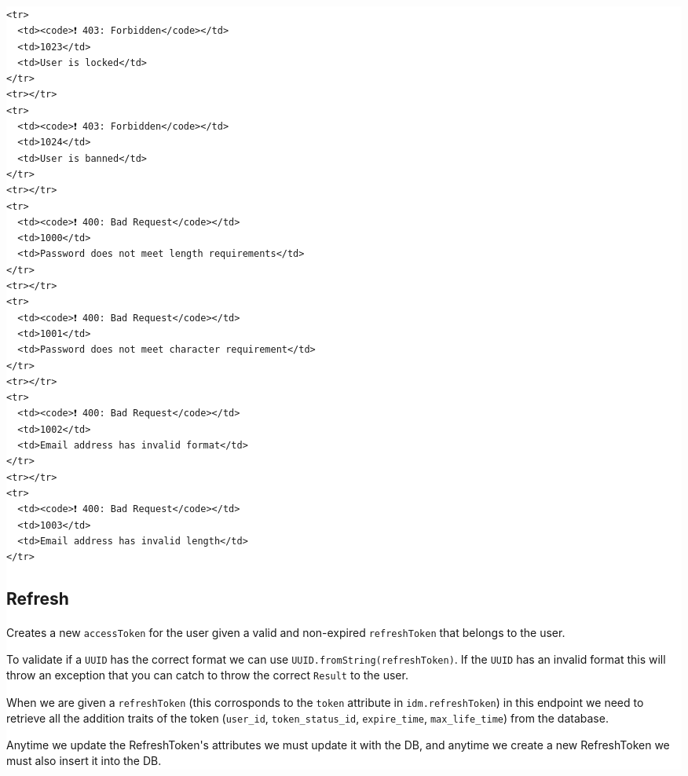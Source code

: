     <tr>
      <td><code>❗ 403: Forbidden</code></td>
      <td>1023</td>
      <td>User is locked</td>
    </tr>
    <tr></tr>
    <tr>
      <td><code>❗ 403: Forbidden</code></td>
      <td>1024</td>
      <td>User is banned</td>
    </tr>
    <tr></tr>
    <tr>
      <td><code>❗ 400: Bad Request</code></td>
      <td>1000</td>
      <td>Password does not meet length requirements</td>
    </tr>
    <tr></tr>
    <tr>
      <td><code>❗ 400: Bad Request</code></td>
      <td>1001</td>
      <td>Password does not meet character requirement</td>
    </tr>
    <tr></tr>
    <tr>
      <td><code>❗ 400: Bad Request</code></td>
      <td>1002</td>
      <td>Email address has invalid format</td>
    </tr>
    <tr></tr>
    <tr>
      <td><code>❗ 400: Bad Request</code></td>
      <td>1003</td>
      <td>Email address has invalid length</td>
    </tr>
  </tbody>
</table>
    
      
## Refresh
Creates a new `accessToken` for the user given a valid and non-expired `refreshToken` that belongs to the user.

To validate if a `UUID` has the correct format we can use `UUID.fromString(refreshToken)`. If the `UUID` has an invalid format this will throw an exception that you can catch to throw the correct `Result` to the user.

When we are given a `refreshToken` (this corrosponds to the `token` attribute in `idm.refreshToken`) in this endpoint we need to retrieve all the addition traits of the token (`user_id`, `token_status_id`, `expire_time`, `max_life_time`) from the database. 

Anytime we update the RefreshToken's attributes we must update it with the DB, and anytime we create a new RefreshToken we must also insert it into the DB.
